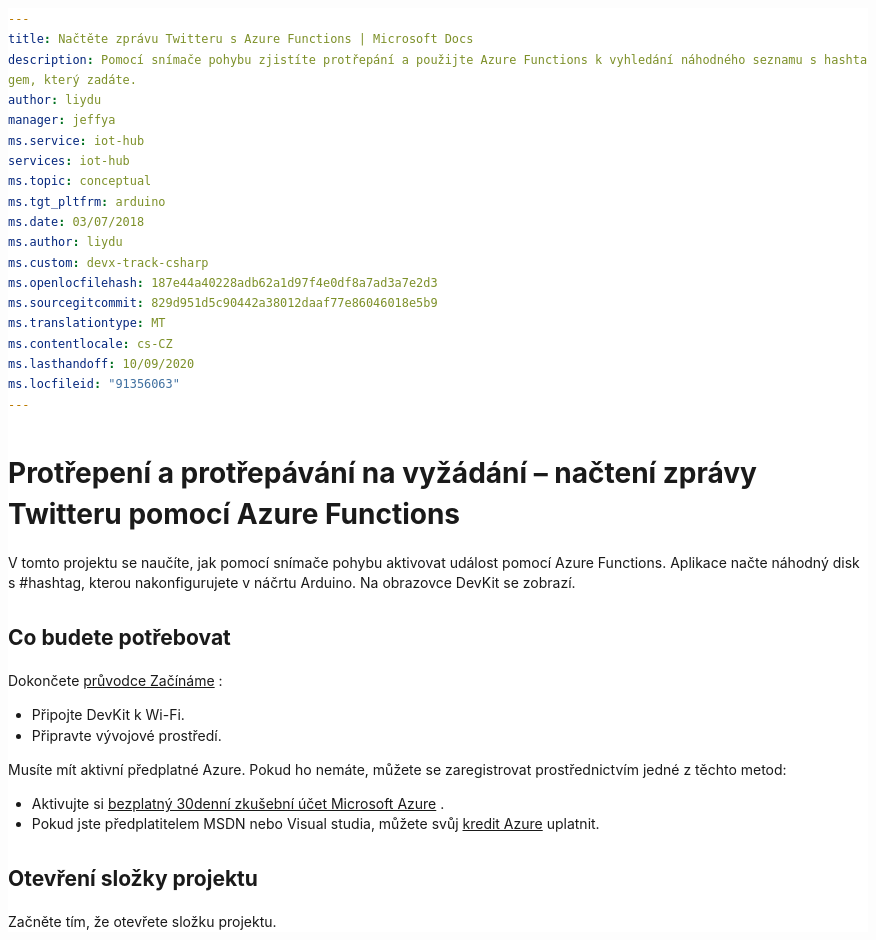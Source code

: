 ```yaml
---
title: Načtěte zprávu Twitteru s Azure Functions | Microsoft Docs
description: Pomocí snímače pohybu zjistíte protřepání a použijte Azure Functions k vyhledání náhodného seznamu s hashtagem, který zadáte.
author: liydu
manager: jeffya
ms.service: iot-hub
services: iot-hub
ms.topic: conceptual
ms.tgt_pltfrm: arduino
ms.date: 03/07/2018
ms.author: liydu
ms.custom: devx-track-csharp
ms.openlocfilehash: 187e44a40228adb62a1d97f4e0df8a7ad3a7e2d3
ms.sourcegitcommit: 829d951d5c90442a38012daaf77e86046018e5b9
ms.translationtype: MT
ms.contentlocale: cs-CZ
ms.lasthandoff: 10/09/2020
ms.locfileid: "91356063"
---
```

# <a name="shake-shake-for-a-tweet----retrieve-a-twitter-message-with-azure-functions"></a>Protřepení a protřepávání na vyžádání – načtení zprávy Twitteru pomocí Azure Functions

V tomto projektu se naučíte, jak pomocí snímače pohybu aktivovat událost pomocí Azure Functions. Aplikace načte náhodný disk s #hashtag, kterou nakonfigurujete v náčrtu Arduino. Na obrazovce DevKit se zobrazí.

## <a name="what-you-need"></a>Co budete potřebovat

Dokončete [průvodce Začínáme](https://docs.microsoft.com/azure/iot-hub/iot-hub-arduino-iot-devkit-az3166-get-started) :

* Připojte DevKit k Wi-Fi.
* Připravte vývojové prostředí.

Musíte mít aktivní předplatné Azure. Pokud ho nemáte, můžete se zaregistrovat prostřednictvím jedné z těchto metod:

* Aktivujte si [bezplatný 30denní zkušební účet Microsoft Azure](https://azure.microsoft.com/free/) .
* Pokud jste předplatitelem MSDN nebo Visual studia, můžete svůj [kredit Azure](https://azure.microsoft.com/pricing/member-offers/msdn-benefits-details/) uplatnit.

## <a name="open-the-project-folder"></a>Otevření složky projektu

Začněte tím, že otevřete složku projektu. 
